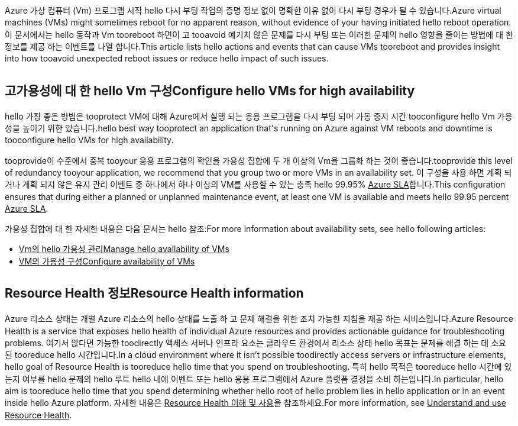 <span data-ttu-id="90efa-101">Azure 가상 컴퓨터 (Vm) 프로그램 시작 hello 다시 부팅 작업의 증명 정보 없이 명확한 이유 없이 다시 부팅 경우가 될 수 있습니다.</span><span class="sxs-lookup"><span data-stu-id="90efa-101">Azure virtual machines (VMs) might sometimes reboot for no apparent reason, without evidence of your having initiated hello reboot operation.</span></span> <span data-ttu-id="90efa-102">이 문서에서는 hello 동작과 Vm tooreboot 하면이 고 tooavoid 예기치 않은 문제를 다시 부팅 또는 이러한 문제의 hello 영향을 줄이는 방법에 대 한 정보를 제공 하는 이벤트를 나열 합니다.</span><span class="sxs-lookup"><span data-stu-id="90efa-102">This article lists hello actions and events that can cause VMs tooreboot and provides insight into how tooavoid unexpected reboot issues or reduce hello impact of such issues.</span></span>

## <a name="configure-hello-vms-for-high-availability"></a><span data-ttu-id="90efa-103">고가용성에 대 한 hello Vm 구성</span><span class="sxs-lookup"><span data-stu-id="90efa-103">Configure hello VMs for high availability</span></span>
<span data-ttu-id="90efa-104">hello 가장 좋은 방법은 tooprotect VM에 대해 Azure에서 실행 되는 응용 프로그램을 다시 부팅 되며 가동 중지 시간 tooconfigure hello Vm 가용성을 높이기 위한 있습니다.</span><span class="sxs-lookup"><span data-stu-id="90efa-104">hello best way tooprotect an application that's running on Azure against VM reboots and downtime is tooconfigure hello VMs for high availability.</span></span>

<span data-ttu-id="90efa-105">tooprovide이 수준에서 중복 tooyour 응용 프로그램의 확인을 가용성 집합에 두 개 이상의 Vm을 그룹화 하는 것이 좋습니다.</span><span class="sxs-lookup"><span data-stu-id="90efa-105">tooprovide this level of redundancy tooyour application, we recommend that you group two or more VMs in an availability set.</span></span> <span data-ttu-id="90efa-106">이 구성을 사용 하면 계획 되거나 계획 되지 않은 유지 관리 이벤트 중 하나에서 하나 이상의 VM를 사용할 수 있는 충족 hello 99.95% [Azure SLA](https://azure.microsoft.com/support/legal/sla/virtual-machines/v1_5/)합니다.</span><span class="sxs-lookup"><span data-stu-id="90efa-106">This configuration ensures that during either a planned or unplanned maintenance event, at least one VM is available and meets hello 99.95 percent [Azure SLA](https://azure.microsoft.com/support/legal/sla/virtual-machines/v1_5/).</span></span>

<span data-ttu-id="90efa-107">가용성 집합에 대 한 자세한 내용은 다음 문서는 hello 참조:</span><span class="sxs-lookup"><span data-stu-id="90efa-107">For more information about availability sets, see hello following articles:</span></span>

- [<span data-ttu-id="90efa-108">Vm의 hello 가용성 관리</span><span class="sxs-lookup"><span data-stu-id="90efa-108">Manage hello availability of VMs</span></span>](../articles/virtual-machines/windows/manage-availability.md)
- [<span data-ttu-id="90efa-109">VM의 가용성 구성</span><span class="sxs-lookup"><span data-stu-id="90efa-109">Configure availability of VMs</span></span>](../articles/virtual-machines/windows/classic/configure-availability.md)

## <a name="resource-health-information"></a><span data-ttu-id="90efa-110">Resource Health 정보</span><span class="sxs-lookup"><span data-stu-id="90efa-110">Resource Health information</span></span> 
<span data-ttu-id="90efa-111">Azure 리소스 상태는 개별 Azure 리소스의 hello 상태를 노출 하 고 문제 해결을 위한 조치 가능한 지침을 제공 하는 서비스입니다.</span><span class="sxs-lookup"><span data-stu-id="90efa-111">Azure Resource Health is a service that exposes hello health of individual Azure resources and provides actionable guidance for troubleshooting problems.</span></span> <span data-ttu-id="90efa-112">여기서 않다면 가능한 toodirectly 액세스 서버나 인프라 요소는 클라우드 환경에서 리소스 상태 hello 목표는 문제를 해결 하는 데 소요 된 tooreduce hello 시간입니다.</span><span class="sxs-lookup"><span data-stu-id="90efa-112">In a cloud environment where it isn’t possible toodirectly access servers or infrastructure elements, hello goal of Resource Health is tooreduce hello time that you spend on troubleshooting.</span></span> <span data-ttu-id="90efa-113">특히 hello 목적은 tooreduce hello 시간에 있는지 여부를 hello 문제의 hello 루트 hello 내에 이벤트 또는 hello 응용 프로그램에서 Azure 플랫폼 결정을 소비 하는입니다.</span><span class="sxs-lookup"><span data-stu-id="90efa-113">In particular, hello aim is tooreduce hello time that you spend determining whether hello root of hello problem lies in hello application or in an event inside hello Azure platform.</span></span> <span data-ttu-id="90efa-114">자세한 내용은 [Resource Health 이해 및 사용](../articles/resource-health/resource-health-overview.md)을 참조하세요.</span><span class="sxs-lookup"><span data-stu-id="90efa-114">For more information, see [Understand and use Resource Health](../articles/resource-health/resource-health-overview.md).</span></span>

